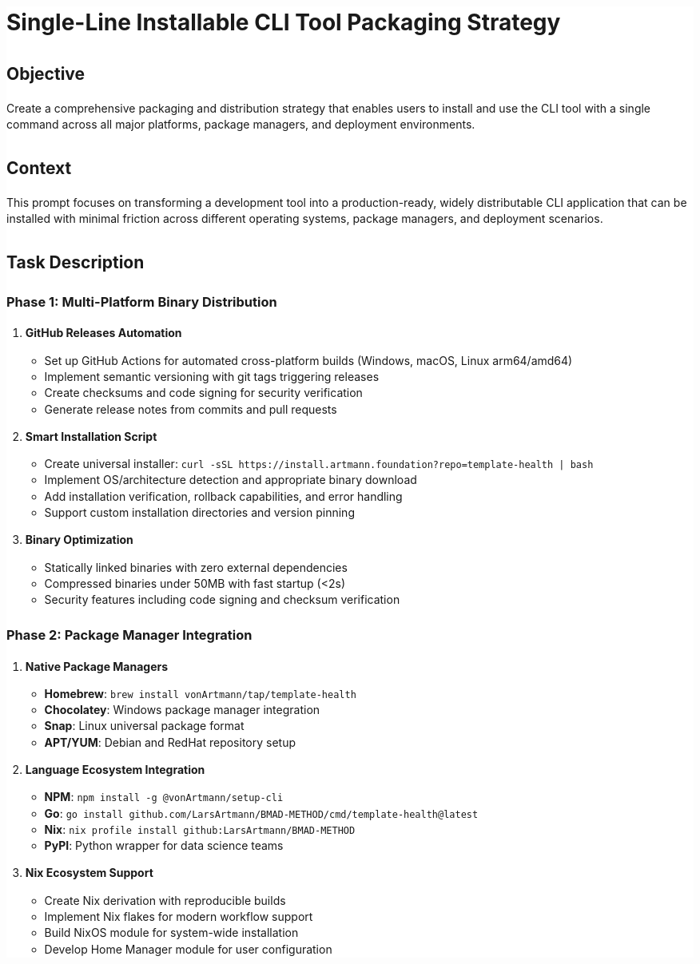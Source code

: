# Single-Line Installable CLI Tool Packaging Strategy

## Objective
Create a comprehensive packaging and distribution strategy that enables users to install and use the CLI tool with a single command across all major platforms, package managers, and deployment environments.

## Context
This prompt focuses on transforming a development tool into a production-ready, widely distributable CLI application that can be installed with minimal friction across different operating systems, package managers, and deployment scenarios.

## Task Description

### Phase 1: Multi-Platform Binary Distribution
1. **GitHub Releases Automation**
   - Set up GitHub Actions for automated cross-platform builds (Windows, macOS, Linux arm64/amd64)
   - Implement semantic versioning with git tags triggering releases
   - Create checksums and code signing for security verification
   - Generate release notes from commits and pull requests

2. **Smart Installation Script**
   - Create universal installer: `curl -sSL https://install.artmann.foundation?repo=template-health | bash`
   - Implement OS/architecture detection and appropriate binary download
   - Add installation verification, rollback capabilities, and error handling
   - Support custom installation directories and version pinning

3. **Binary Optimization**
   - Statically linked binaries with zero external dependencies
   - Compressed binaries under 50MB with fast startup (<2s)
   - Security features including code signing and checksum verification

### Phase 2: Package Manager Integration
1. **Native Package Managers**
   - **Homebrew**: `brew install vonArtmann/tap/template-health`
   - **Chocolatey**: Windows package manager integration
   - **Snap**: Linux universal package format
   - **APT/YUM**: Debian and RedHat repository setup

2. **Language Ecosystem Integration**
   - **NPM**: `npm install -g @vonArtmann/setup-cli`
   - **Go**: `go install github.com/LarsArtmann/BMAD-METHOD/cmd/template-health@latest`
   - **Nix**: `nix profile install github:LarsArtmann/BMAD-METHOD`
   - **PyPI**: Python wrapper for data science teams

3. **Nix Ecosystem Support**
   - Create Nix derivation with reproducible builds
   - Implement Nix flakes for modern workflow support
   - Build NixOS module for system-wide installation
   - Develop Home Manager module for user configuration
